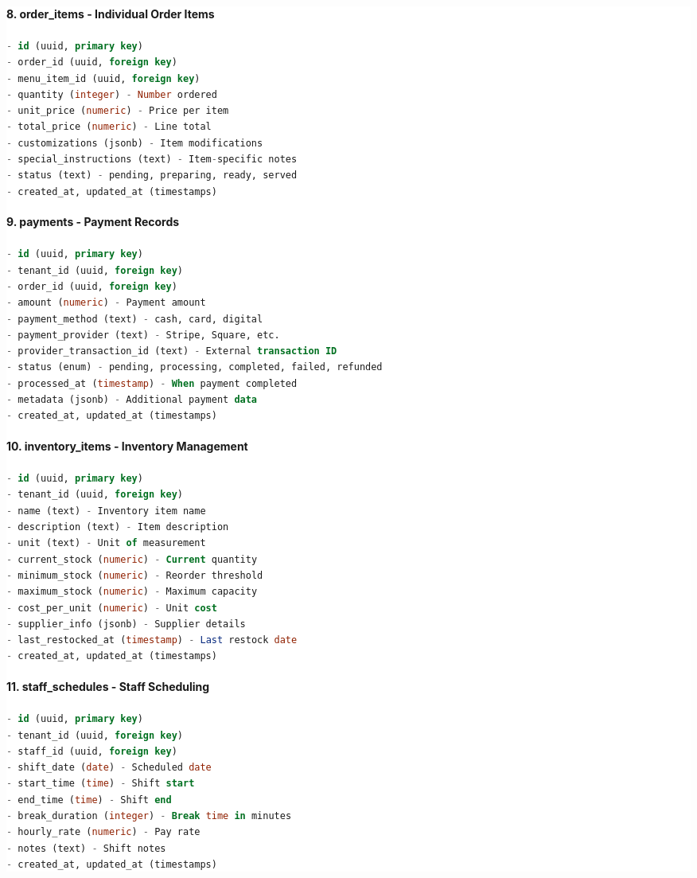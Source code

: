 #### 8. **order_items** - Individual Order Items
```sql
- id (uuid, primary key)
- order_id (uuid, foreign key)
- menu_item_id (uuid, foreign key)
- quantity (integer) - Number ordered
- unit_price (numeric) - Price per item
- total_price (numeric) - Line total
- customizations (jsonb) - Item modifications
- special_instructions (text) - Item-specific notes
- status (text) - pending, preparing, ready, served
- created_at, updated_at (timestamps)
```

#### 9. **payments** - Payment Records
```sql
- id (uuid, primary key)
- tenant_id (uuid, foreign key)
- order_id (uuid, foreign key)
- amount (numeric) - Payment amount
- payment_method (text) - cash, card, digital
- payment_provider (text) - Stripe, Square, etc.
- provider_transaction_id (text) - External transaction ID
- status (enum) - pending, processing, completed, failed, refunded
- processed_at (timestamp) - When payment completed
- metadata (jsonb) - Additional payment data
- created_at, updated_at (timestamps)
```

#### 10. **inventory_items** - Inventory Management
```sql
- id (uuid, primary key)
- tenant_id (uuid, foreign key)
- name (text) - Inventory item name
- description (text) - Item description
- unit (text) - Unit of measurement
- current_stock (numeric) - Current quantity
- minimum_stock (numeric) - Reorder threshold
- maximum_stock (numeric) - Maximum capacity
- cost_per_unit (numeric) - Unit cost
- supplier_info (jsonb) - Supplier details
- last_restocked_at (timestamp) - Last restock date
- created_at, updated_at (timestamps)
```

#### 11. **staff_schedules** - Staff Scheduling
```sql
- id (uuid, primary key)
- tenant_id (uuid, foreign key)
- staff_id (uuid, foreign key)
- shift_date (date) - Scheduled date
- start_time (time) - Shift start
- end_time (time) - Shift end
- break_duration (integer) - Break time in minutes
- hourly_rate (numeric) - Pay rate
- notes (text) - Shift notes
- created_at, updated_at (timestamps)
```
